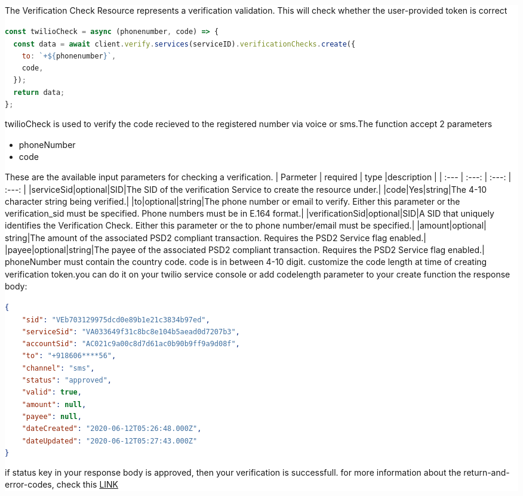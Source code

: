 ```json
```
The Verification Check Resource represents a verification validation. This will check whether the user-provided token is correct

```js
const twilioCheck = async (phonenumber, code) => {
  const data = await client.verify.services(serviceID).verificationChecks.create({
    to: `+${phonenumber}`,
    code,
  });
  return data;
};
```
twilioCheck is used to  verify the code  recieved to the registered number via voice or sms.The function accept 2 parameters
* phoneNumber 
* code

These are the available input parameters for checking a verification.
| Parmeter | required | type |description |
| :---         |     :---:      |      :---:      |     :---: |
|serviceSid|optional|SID<VA>|The SID of the verification Service to create the resource under.|
|code|Yes|string|The 4-10 character string being verified.|
|to|optional|string|The phone number or email to verify. Either this parameter or the verification_sid must be specified. Phone numbers must be in E.164 format.|
|verificationSid|optional|SID<VE>|A SID that uniquely identifies the Verification Check. Either this parameter or the to phone number/email must be specified.|
|amount|optional| string|The amount of the associated PSD2 compliant transaction. Requires the PSD2 Service flag enabled.|
|payee|optional|string|The payee of the associated PSD2 compliant transaction. Requires the PSD2 Service flag enabled.|
phoneNumber must contain the country code. code is in between 4-10 digit. customize the code length at time of creating verification token.you can do it on your twilio service console or add codelength parameter to your create function
the response body:

``` json
{
    "sid": "VEb703129975dcd0e89b1e21c3834b97ed",
    "serviceSid": "VA033649f31c8bc8e104b5aead0d7207b3",
    "accountSid": "AC021c9a00c8d7d61ac0b90b9ff9a9d08f",
    "to": "+918606****56",
    "channel": "sms",
    "status": "approved",
    "valid": true,
    "amount": null,
    "payee": null,
    "dateCreated": "2020-06-12T05:26:48.000Z",
    "dateUpdated": "2020-06-12T05:27:43.000Z"
}
```
if status key in your response body is approved, then your verification is successfull.
for more information about the return-and-error-codes,  check this [LINK](https://www.twilio.com/docs/verify/api/v1/return-and-error-codes)
